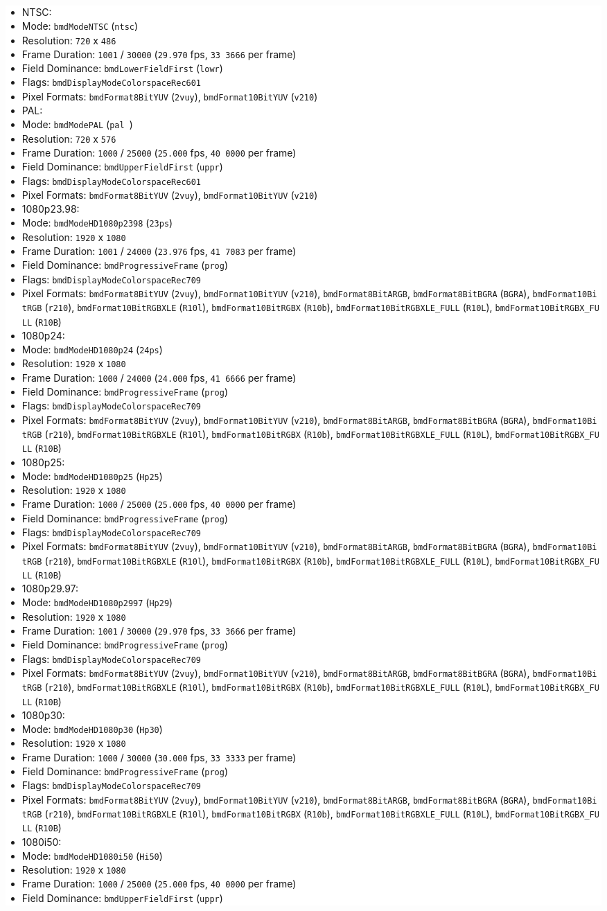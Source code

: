  * NTSC:
  * Mode: `bmdModeNTSC` (`ntsc`)
  * Resolution: `720` x `486`
  * Frame Duration: `1001` / `30000` (`29.970` fps, `33 3666` per frame)
  * Field Dominance: `bmdLowerFieldFirst` (`lowr`)
  * Flags: `bmdDisplayModeColorspaceRec601`
  * Pixel Formats: `bmdFormat8BitYUV` (`2vuy`), `bmdFormat10BitYUV` (`v210`)
 * PAL:
  * Mode: `bmdModePAL` (`pal `)
  * Resolution: `720` x `576`
  * Frame Duration: `1000` / `25000` (`25.000` fps, `40 0000` per frame)
  * Field Dominance: `bmdUpperFieldFirst` (`uppr`)
  * Flags: `bmdDisplayModeColorspaceRec601`
  * Pixel Formats: `bmdFormat8BitYUV` (`2vuy`), `bmdFormat10BitYUV` (`v210`)
 * 1080p23.98:
  * Mode: `bmdModeHD1080p2398` (`23ps`)
  * Resolution: `1920` x `1080`
  * Frame Duration: `1001` / `24000` (`23.976` fps, `41 7083` per frame)
  * Field Dominance: `bmdProgressiveFrame` (`prog`)
  * Flags: `bmdDisplayModeColorspaceRec709`
  * Pixel Formats: `bmdFormat8BitYUV` (`2vuy`), `bmdFormat10BitYUV` (`v210`), `bmdFormat8BitARGB`, `bmdFormat8BitBGRA` (`BGRA`), `bmdFormat10BitRGB` (`r210`), `bmdFormat10BitRGBXLE` (`R10l`), `bmdFormat10BitRGBX` (`R10b`), `bmdFormat10BitRGBXLE_FULL` (`R10L`), `bmdFormat10BitRGBX_FULL` (`R10B`)
 * 1080p24:
  * Mode: `bmdModeHD1080p24` (`24ps`)
  * Resolution: `1920` x `1080`
  * Frame Duration: `1000` / `24000` (`24.000` fps, `41 6666` per frame)
  * Field Dominance: `bmdProgressiveFrame` (`prog`)
  * Flags: `bmdDisplayModeColorspaceRec709`
  * Pixel Formats: `bmdFormat8BitYUV` (`2vuy`), `bmdFormat10BitYUV` (`v210`), `bmdFormat8BitARGB`, `bmdFormat8BitBGRA` (`BGRA`), `bmdFormat10BitRGB` (`r210`), `bmdFormat10BitRGBXLE` (`R10l`), `bmdFormat10BitRGBX` (`R10b`), `bmdFormat10BitRGBXLE_FULL` (`R10L`), `bmdFormat10BitRGBX_FULL` (`R10B`)
 * 1080p25:
  * Mode: `bmdModeHD1080p25` (`Hp25`)
  * Resolution: `1920` x `1080`
  * Frame Duration: `1000` / `25000` (`25.000` fps, `40 0000` per frame)
  * Field Dominance: `bmdProgressiveFrame` (`prog`)
  * Flags: `bmdDisplayModeColorspaceRec709`
  * Pixel Formats: `bmdFormat8BitYUV` (`2vuy`), `bmdFormat10BitYUV` (`v210`), `bmdFormat8BitARGB`, `bmdFormat8BitBGRA` (`BGRA`), `bmdFormat10BitRGB` (`r210`), `bmdFormat10BitRGBXLE` (`R10l`), `bmdFormat10BitRGBX` (`R10b`), `bmdFormat10BitRGBXLE_FULL` (`R10L`), `bmdFormat10BitRGBX_FULL` (`R10B`)
 * 1080p29.97:
  * Mode: `bmdModeHD1080p2997` (`Hp29`)
  * Resolution: `1920` x `1080`
  * Frame Duration: `1001` / `30000` (`29.970` fps, `33 3666` per frame)
  * Field Dominance: `bmdProgressiveFrame` (`prog`)
  * Flags: `bmdDisplayModeColorspaceRec709`
  * Pixel Formats: `bmdFormat8BitYUV` (`2vuy`), `bmdFormat10BitYUV` (`v210`), `bmdFormat8BitARGB`, `bmdFormat8BitBGRA` (`BGRA`), `bmdFormat10BitRGB` (`r210`), `bmdFormat10BitRGBXLE` (`R10l`), `bmdFormat10BitRGBX` (`R10b`), `bmdFormat10BitRGBXLE_FULL` (`R10L`), `bmdFormat10BitRGBX_FULL` (`R10B`)
 * 1080p30:
  * Mode: `bmdModeHD1080p30` (`Hp30`)
  * Resolution: `1920` x `1080`
  * Frame Duration: `1000` / `30000` (`30.000` fps, `33 3333` per frame)
  * Field Dominance: `bmdProgressiveFrame` (`prog`)
  * Flags: `bmdDisplayModeColorspaceRec709`
  * Pixel Formats: `bmdFormat8BitYUV` (`2vuy`), `bmdFormat10BitYUV` (`v210`), `bmdFormat8BitARGB`, `bmdFormat8BitBGRA` (`BGRA`), `bmdFormat10BitRGB` (`r210`), `bmdFormat10BitRGBXLE` (`R10l`), `bmdFormat10BitRGBX` (`R10b`), `bmdFormat10BitRGBXLE_FULL` (`R10L`), `bmdFormat10BitRGBX_FULL` (`R10B`)
 * 1080i50:
  * Mode: `bmdModeHD1080i50` (`Hi50`)
  * Resolution: `1920` x `1080`
  * Frame Duration: `1000` / `25000` (`25.000` fps, `40 0000` per frame)
  * Field Dominance: `bmdUpperFieldFirst` (`uppr`)
